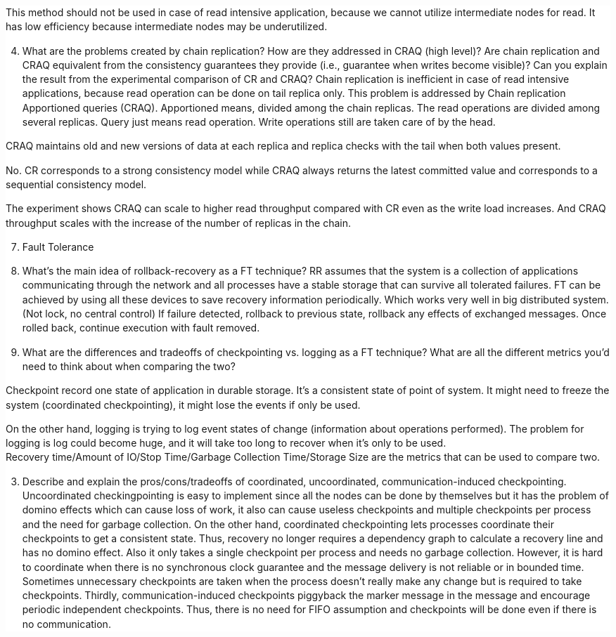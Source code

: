 This method should not be used in case of read intensive application, because we cannot utilize intermediate nodes for read. It has low efficiency because intermediate nodes may be underutilized.

4. What are the problems created by chain replication? How are they addressed in CRAQ (high level)? Are chain replication and CRAQ equivalent from the consistency guarantees they provide (i.e., guarantee when writes become visible)? Can you explain the result from the experimental comparison of CR and CRAQ?
Chain replication is inefficient in case of read intensive applications, because read operation can be done on tail replica only.
This problem is addressed by Chain replication Apportioned queries (CRAQ).
Apportioned means, divided among the chain replicas. The read operations are divided among several replicas.
Query just means read operation.
Write operations still are taken care of by the head. 

CRAQ maintains old and new versions of data at each replica and replica checks with the tail when both values present.

No. CR corresponds to a strong consistency model while CRAQ always returns the latest committed value and corresponds to a sequential consistency model.

The experiment shows CRAQ can scale to higher read throughput compared with CR even as the write load increases. And CRAQ throughput scales with the increase of the number of replicas in the chain.







07. Fault Tolerance
1. What’s the main idea of rollback-recovery as a FT technique?
RR assumes that the system is a collection of applications communicating through the network and all processes have a stable storage that can survive all tolerated failures. FT can be achieved by using all these devices to save recovery information periodically. Which works very well in big distributed system. (Not lock, no central control)
If failure detected, rollback to previous state, rollback any effects of exchanged messages. Once rolled back, continue execution with fault removed.

2. What are the differences and tradeoffs of checkpointing vs. logging as a FT technique? What are all the different metrics you’d need to think about when comparing the two?

Checkpoint record one state of application in durable storage. It’s a consistent state of point of system. It might need to freeze the system (coordinated checkpointing), it might lose the events if only be used. 

On the other hand, logging is trying to log event states of change (information about operations performed). The problem for logging is log could become huge, and it will take too long to recover when it’s only to be used.  
Recovery time/Amount of IO/Stop Time/Garbage Collection Time/Storage Size are the metrics that can be used to compare two.

3. Describe and explain the pros/cons/tradeoffs of coordinated, uncoordinated, communication-induced checkpointing. 
Uncoordinated  checkingpointing is easy to implement since all the nodes can be done by themselves but it has the problem of domino effects which can cause loss of work, it also can cause useless checkpoints and multiple checkpoints per process and the need for garbage collection. On the other hand, coordinated checkpointing lets processes coordinate their checkpoints to get a consistent state. Thus, recovery no longer requires a dependency graph to calculate a recovery line and has no domino effect. Also it only takes a single checkpoint per process and needs no garbage collection. However, it is hard to coordinate when there is no synchronous clock guarantee and the message delivery is not reliable or in bounded time. Sometimes unnecessary checkpoints are taken when the process doesn’t really make any change but is required to take checkpoints. Thirdly, communication-induced checkpoints piggyback the marker message in the message and encourage periodic independent checkpoints. Thus, there is no need for FIFO assumption and checkpoints will be done even if there is no communication.
